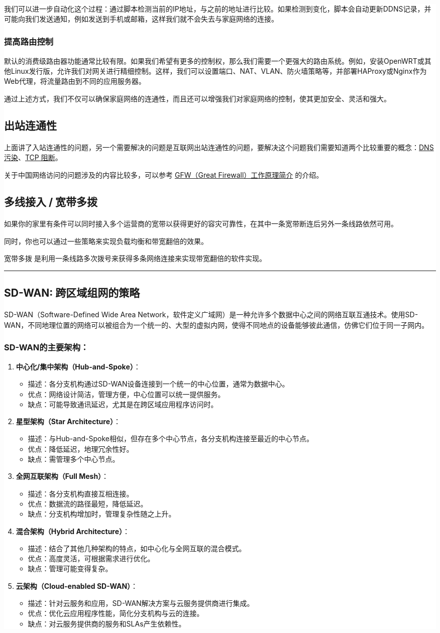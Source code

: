 我们可以进一步自动化这个过程：通过脚本检测当前的IP地址，与之前的地址进行比较。如果检测到变化，脚本会自动更新DDNS记录，并可能向我们发送通知，例如发送到手机或邮箱，这样我们就不会失去与家庭网络的连接。

### 提高路由控制

默认的消费级路由器功能通常比较有限。如果我们希望有更多的控制权，那么我们需要一个更强大的路由系统。例如，安装OpenWRT或其他Linux发行版，允许我们对网关进行精细控制。这样，我们可以设置端口、NAT、VLAN、防火墙策略等，并部署HAProxy或Nginx作为Web代理，将流量路由到不同的应用服务器。

通过上述方式，我们不仅可以确保家庭网络的连通性，而且还可以增强我们对家庭网络的控制，使其更加安全、灵活和强大。

## 出站连通性

上面讲了入站连通性的问题，另一个需要解决的问题是互联网出站连通性的问题，要解决这个问题我们需要知道两个比较重要的概念：[DNS 污染](dns)、[TCP 阻断](gfw)。

关于中国网络访问的问题涉及的内容比较多，可以参考 [GFW（Great Firewall）工作原理简介](gfw) 的介绍。

## 多线接入 / 宽带多拨

如果你的家里有条件可以同时接入多个运营商的宽带以获得更好的容灾可靠性，在其中一条宽带断连后另外一条线路依然可用。

同时，你也可以通过一些策略来实现负载均衡和带宽翻倍的效果。

宽带多拨 是利用一条线路多次拨号来获得多条网络连接来实现带宽翻倍的软件实现。

---
## SD-WAN: 跨区域组网的策略

SD-WAN（Software-Defined Wide Area Network，软件定义广域网）是一种允许多个数据中心之间的网络互联互通技术。使用SD-WAN，不同地理位置的网络可以被组合为一个统一的、大型的虚拟内网，使得不同地点的设备能够彼此通信，仿佛它们位于同一子网内。

### SD-WAN的主要架构：

1. **中心化/集中架构（Hub-and-Spoke）**：
   - 描述：各分支机构通过SD-WAN设备连接到一个统一的中心位置，通常为数据中心。
   - 优点：网络设计简洁，管理方便，中心位置可以统一提供服务。
   - 缺点：可能导致通讯延迟，尤其是在跨区域应用程序访问时。

2. **星型架构（Star Architecture）**：
   - 描述：与Hub-and-Spoke相似，但存在多个中心节点，各分支机构连接至最近的中心节点。
   - 优点：降低延迟，地理冗余性好。
   - 缺点：需管理多个中心节点。

3. **全网互联架构（Full Mesh）**：
   - 描述：各分支机构直接互相连接。
   - 优点：数据流的路径最短，降低延迟。
   - 缺点：分支机构增加时，管理复杂性随之上升。

4. **混合架构（Hybrid Architecture）**：
   - 描述：结合了其他几种架构的特点，如中心化与全网互联的混合模式。
   - 优点：高度灵活，可根据需求进行优化。
   - 缺点：管理可能变得复杂。

5. **云架构（Cloud-enabled SD-WAN）**：
   - 描述：针对云服务和应用，SD-WAN解决方案与云服务提供商进行集成。
   - 优点：优化云应用程序性能，简化分支机构与云的连接。
   - 缺点：对云服务提供商的服务和SLAs产生依赖性。
